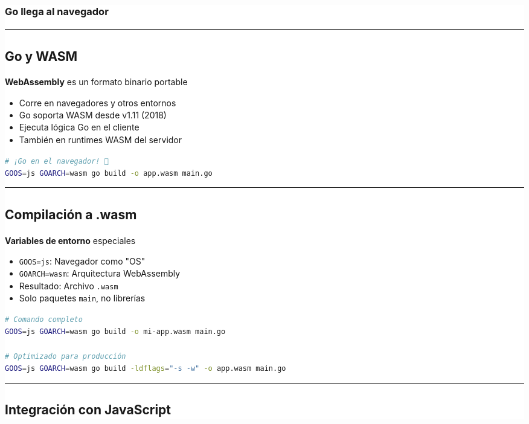 ### <span v-click class="underline decoration-4 decoration-cyan-500">Go llega al navegador</span>

---

## <span class="border-2 border-emerald-500 rounded-lg px-3 py-1">Go y WASM</span>

<span v-click class="bg-blue-200 px-1 rounded">**WebAssembly**</span> es un formato binario portable

<v-clicks>

- <span class="underline decoration-2 decoration-blue-500">Corre en navegadores</span> y otros entornos
- Go soporta WASM <span class="underline decoration-2 decoration-green-500">desde v1.11</span> (2018)
- Ejecuta lógica Go en el <span class="underline decoration-2 decoration-purple-500">cliente</span>
- También en runtimes WASM del servidor

</v-clicks>

```bash
# ¡Go en el navegador! 🚀
GOOS=js GOARCH=wasm go build -o app.wasm main.go
```

---

## <span class="border-2 border-blue-500 rounded-lg px-3 py-1">Compilación a .wasm</span>

<span v-click class="underline decoration-wavy decoration-cyan-400">**Variables de entorno**</span> especiales

<v-clicks>

- `GOOS=js`: <span class="underline decoration-2 decoration-orange-500">Navegador</span> como "OS"
- `GOARCH=wasm`: Arquitectura WebAssembly
- Resultado: Archivo <span class="underline decoration-2 decoration-rose-500">`.wasm`</span>
- Solo paquetes `main`, no librerías

</v-clicks>

```bash
# Comando completo
GOOS=js GOARCH=wasm go build -o mi-app.wasm main.go

# Optimizado para producción
GOOS=js GOARCH=wasm go build -ldflags="-s -w" -o app.wasm main.go
```

---

## <span class="border-2 border-purple-500 rounded-lg px-3 py-1">Integración con JavaScript</span>

